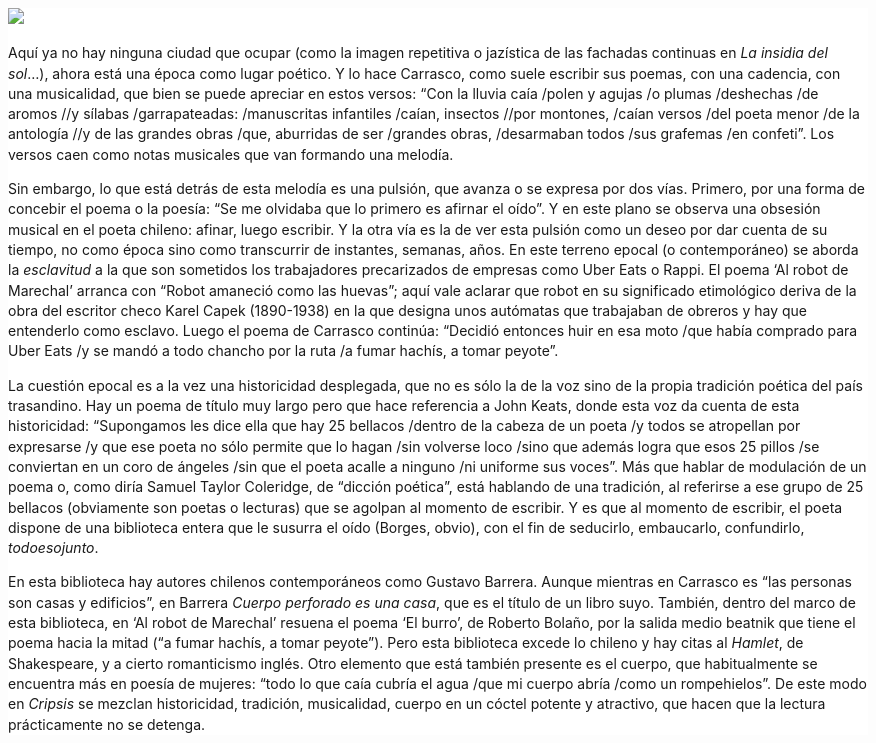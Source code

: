


![](https://cdn.feater.me/files/images/2864022/fdb3a32d-d65f-42cc-89a5-ea58f4f07d84.jpeg)




Aquí ya no hay ninguna ciudad que ocupar (como la imagen repetitiva o jazística de las fachadas continuas en *La insidia del sol*…), ahora está una época como lugar poético. Y lo hace Carrasco, como suele escribir sus poemas, con una cadencia, con una musicalidad, que bien se puede apreciar en estos versos: “Con la lluvia caía /polen y agujas /o plumas /deshechas /de aromos //y sílabas /garrapateadas: /manuscritas infantiles /caían, insectos //por montones, /caían versos /del poeta menor /de la antología //y de las grandes obras /que, aburridas de ser /grandes obras, /desarmaban todos /sus grafemas /en confeti”. Los versos caen como notas musicales que van formando una melodía.




Sin embargo, lo que está detrás de esta melodía es una pulsión, que avanza o se expresa por dos vías. Primero, por una forma de concebir el poema o la poesía: “Se me olvidaba que lo primero es afirnar el oído”. Y en este plano se observa una obsesión musical en el poeta chileno: afinar, luego escribir. Y la otra vía es la de ver esta pulsión como un deseo por dar cuenta de su tiempo, no como época sino como transcurrir de instantes, semanas, años. En este terreno epocal (o contemporáneo) se aborda la *esclavitud* a la que son sometidos los trabajadores precarizados de empresas como Uber Eats o Rappi. El poema ‘Al robot de Marechal’ arranca con “Robot amaneció como las huevas”; aquí vale aclarar que robot en su significado etimológico deriva de la obra del escritor checo Karel Capek (1890-1938) en la que designa unos autómatas que trabajaban de obreros y hay que entenderlo como esclavo. Luego el poema de Carrasco continúa: “Decidió entonces huir en esa moto /que había comprado para Uber Eats /y se mandó a todo chancho por la ruta /a fumar hachís, a tomar peyote”.




La cuestión epocal es a la vez una historicidad desplegada, que no es sólo la de la voz sino de la propia tradición poética del país trasandino. Hay un poema de título muy largo pero que hace referencia a John Keats, donde esta voz da cuenta de esta historicidad: “Supongamos les dice ella que hay 25 bellacos /dentro de la cabeza de un poeta /y todos se atropellan por expresarse /y que ese poeta no sólo permite que lo hagan /sin volverse loco /sino que además logra que esos 25 pillos /se conviertan en un coro de ángeles /sin que el poeta acalle a ninguno /ni uniforme sus voces”. Más que hablar de modulación de un poema o, como diría Samuel Taylor Coleridge, de “dicción poética”, está hablando de una tradición, al referirse a ese grupo de 25 bellacos (obviamente son poetas o lecturas) que se agolpan al momento de escribir. Y es que al momento de escribir, el poeta dispone de una biblioteca entera que le susurra el oído (Borges, obvio), con el fin de seducirlo, embaucarlo, confundirlo, *todoesojunto*.




En esta biblioteca hay autores chilenos contemporáneos como Gustavo Barrera. Aunque mientras en Carrasco es “las personas son casas y edificios”, en Barrera *Cuerpo perforado es una casa*, que es el título de un libro suyo. También, dentro del marco de esta biblioteca, en ‘Al robot de Marechal’ resuena el poema ‘El burro’, de Roberto Bolaño, por la salida medio beatnik que tiene el poema hacia la mitad (“a fumar hachís, a tomar peyote”). Pero esta biblioteca excede lo chileno y hay citas al *Hamlet*, de Shakespeare, y a cierto romanticismo inglés. Otro elemento que está también presente es el cuerpo, que habitualmente se encuentra más en poesía de mujeres: “todo lo que caía cubría el agua /que mi cuerpo abría /como un rompehielos”. De este modo en *Cripsis* se mezclan historicidad, tradición, musicalidad, cuerpo en un cóctel potente y atractivo, que hacen que la lectura prácticamente no se detenga.
